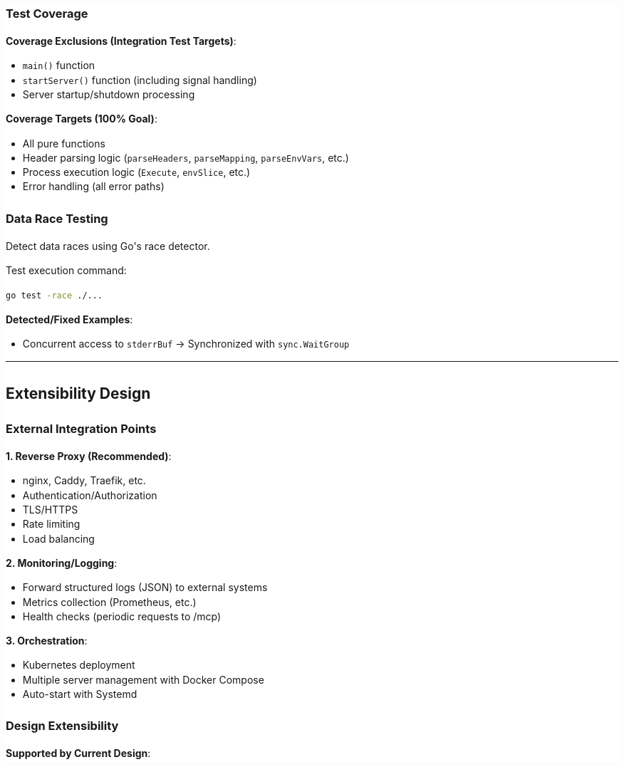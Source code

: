 ### Test Coverage

**Coverage Exclusions (Integration Test Targets)**:

- `main()` function
- `startServer()` function (including signal handling)
- Server startup/shutdown processing

**Coverage Targets (100% Goal)**:

- All pure functions
- Header parsing logic (`parseHeaders`, `parseMapping`, `parseEnvVars`, etc.)
- Process execution logic (`Execute`, `envSlice`, etc.)
- Error handling (all error paths)

### Data Race Testing

Detect data races using Go's race detector.

Test execution command:
```bash
go test -race ./...
```

**Detected/Fixed Examples**:
- Concurrent access to `stderrBuf` → Synchronized with `sync.WaitGroup`

---

## Extensibility Design

### External Integration Points

**1. Reverse Proxy (Recommended)**:

- nginx, Caddy, Traefik, etc.
- Authentication/Authorization
- TLS/HTTPS
- Rate limiting
- Load balancing

**2. Monitoring/Logging**:

- Forward structured logs (JSON) to external systems
- Metrics collection (Prometheus, etc.)
- Health checks (periodic requests to /mcp)

**3. Orchestration**:

- Kubernetes deployment
- Multiple server management with Docker Compose
- Auto-start with Systemd

### Design Extensibility

**Supported by Current Design**:

